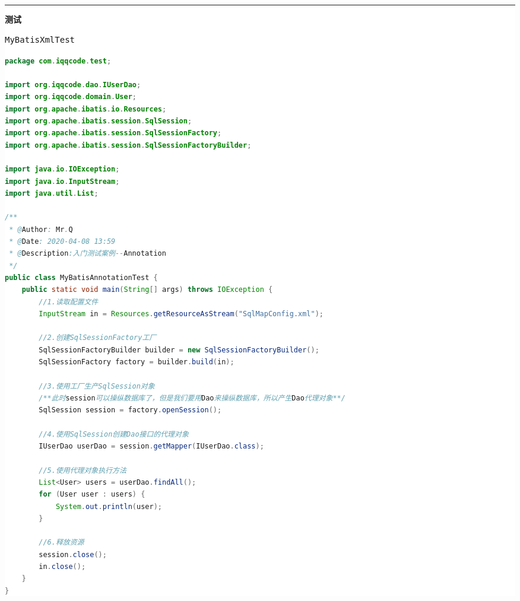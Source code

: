 -----------------------

**测试**

<kbd>MyBatisXmlTest</kbd>

```java
package com.iqqcode.test;

import org.iqqcode.dao.IUserDao;
import org.iqqcode.domain.User;
import org.apache.ibatis.io.Resources;
import org.apache.ibatis.session.SqlSession;
import org.apache.ibatis.session.SqlSessionFactory;
import org.apache.ibatis.session.SqlSessionFactoryBuilder;

import java.io.IOException;
import java.io.InputStream;
import java.util.List;

/**
 * @Author: Mr.Q
 * @Date: 2020-04-08 13:59
 * @Description:入门测试案例--Annotation
 */
public class MyBatisAnnotationTest {
    public static void main(String[] args) throws IOException {
        //1.读取配置文件
        InputStream in = Resources.getResourceAsStream("SqlMapConfig.xml");

        //2.创建SqlSessionFactory工厂
        SqlSessionFactoryBuilder builder = new SqlSessionFactoryBuilder();
        SqlSessionFactory factory = builder.build(in);

        //3.使用工厂生产SqlSession对象
        /**此时session可以操纵数据库了，但是我们要用Dao来操纵数据库，所以产生Dao代理对象**/
        SqlSession session = factory.openSession();

        //4.使用SqlSession创建Dao接口的代理对象
        IUserDao userDao = session.getMapper(IUserDao.class);

        //5.使用代理对象执行方法
        List<User> users = userDao.findAll();
        for (User user : users) {
            System.out.println(user);
        }

        //6.释放资源
        session.close();
        in.close();
    }
}
```
